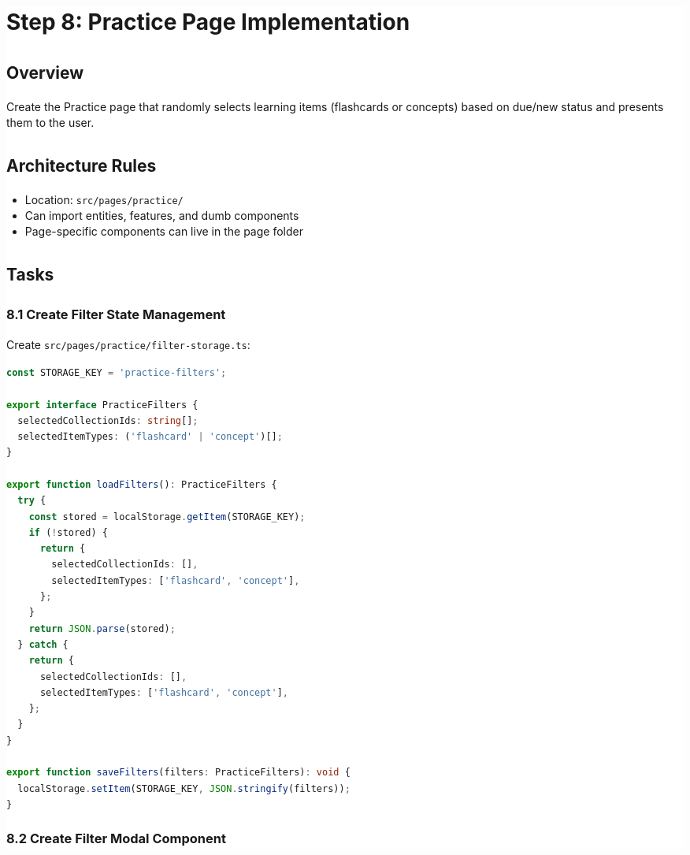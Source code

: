 # Step 8: Practice Page Implementation

## Overview
Create the Practice page that randomly selects learning items (flashcards or concepts) based on due/new status and presents them to the user.

## Architecture Rules
- Location: `src/pages/practice/`
- Can import entities, features, and dumb components
- Page-specific components can live in the page folder

## Tasks

### 8.1 Create Filter State Management

Create `src/pages/practice/filter-storage.ts`:

```typescript
const STORAGE_KEY = 'practice-filters';

export interface PracticeFilters {
  selectedCollectionIds: string[];
  selectedItemTypes: ('flashcard' | 'concept')[];
}

export function loadFilters(): PracticeFilters {
  try {
    const stored = localStorage.getItem(STORAGE_KEY);
    if (!stored) {
      return {
        selectedCollectionIds: [],
        selectedItemTypes: ['flashcard', 'concept'],
      };
    }
    return JSON.parse(stored);
  } catch {
    return {
      selectedCollectionIds: [],
      selectedItemTypes: ['flashcard', 'concept'],
    };
  }
}

export function saveFilters(filters: PracticeFilters): void {
  localStorage.setItem(STORAGE_KEY, JSON.stringify(filters));
}
```

### 8.2 Create Filter Modal Component
